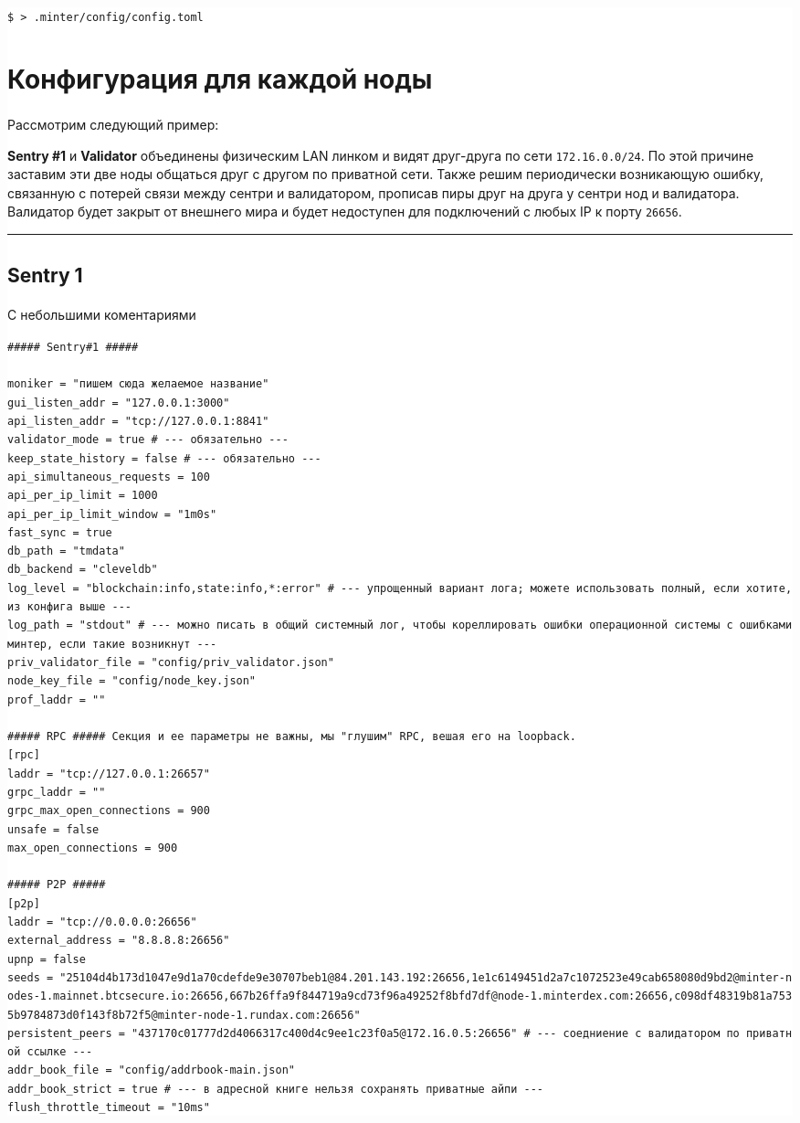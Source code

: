 ```
$ > .minter/config/config.toml
```

# Конфигурация для каждой ноды

Рассмотрим следующий пример:

**Sentry #1** и **Validator** объединены физическим LAN линком и видят друг-друга по сети `172.16.0.0/24`. По этой причине заставим эти две ноды общаться друг с другом по приватной сети. Также решим периодически возникающую ошибку, связанную с потерей связи между сентри и валидатором, прописав пиры друг на друга у сентри нод и валидатора. Валидатор будет закрыт от внешнего мира и будет недоступен для подключений с любых IP к порту `26656`.

----------------------------------

## Sentry 1

С небольшими коментариями

```
##### Sentry#1 #####

moniker = "пишем сюда желаемое название"
gui_listen_addr = "127.0.0.1:3000"
api_listen_addr = "tcp://127.0.0.1:8841"
validator_mode = true # --- обязательно ---
keep_state_history = false # --- обязательно ---
api_simultaneous_requests = 100
api_per_ip_limit = 1000
api_per_ip_limit_window = "1m0s"
fast_sync = true
db_path = "tmdata"
db_backend = "cleveldb"
log_level = "blockchain:info,state:info,*:error" # --- упрощенный вариант лога; можете использовать полный, если хотите, из конфига выше ---
log_path = "stdout" # --- можно писать в общий системный лог, чтобы кореллировать ошибки операционной системы с ошибками минтер, если такие возникнут ---
priv_validator_file = "config/priv_validator.json"
node_key_file = "config/node_key.json"
prof_laddr = ""

##### RPC ##### Секция и ее параметры не важны, мы "глушим" RPC, вешая его на loopback.
[rpc]
laddr = "tcp://127.0.0.1:26657"
grpc_laddr = ""
grpc_max_open_connections = 900
unsafe = false
max_open_connections = 900

##### P2P #####
[p2p]
laddr = "tcp://0.0.0.0:26656"
external_address = "8.8.8.8:26656"
upnp = false
seeds = "25104d4b173d1047e9d1a70cdefde9e30707beb1@84.201.143.192:26656,1e1c6149451d2a7c1072523e49cab658080d9bd2@minter-nodes-1.mainnet.btcsecure.io:26656,667b26ffa9f844719a9cd73f96a49252f8bfd7df@node-1.minterdex.com:26656,c098df48319b81a7535b9784873d0f143f8b72f5@minter-node-1.rundax.com:26656"
persistent_peers = "437170c01777d2d4066317c400d4c9ee1c23f0a5@172.16.0.5:26656" # --- соедниение с валидатором по приватной ссылке ---
addr_book_file = "config/addrbook-main.json"
addr_book_strict = true # --- в адресной книге нельзя сохранять приватные айпи ---
flush_throttle_timeout = "10ms"
```